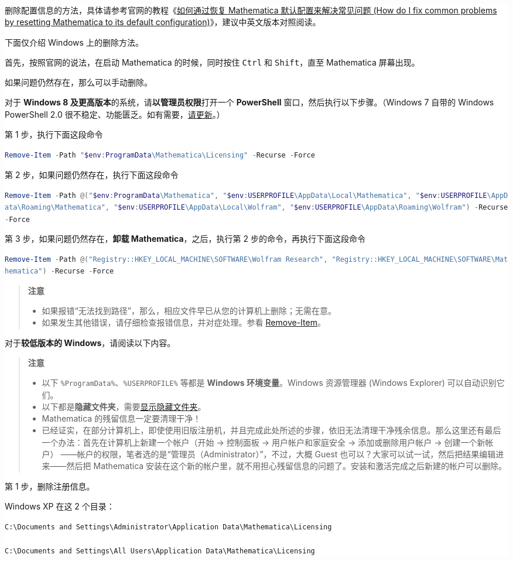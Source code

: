 删除配置信息的方法，具体请参考官网的教程《[如何通过恢复 Mathematica 默认配置来解决常见问题 (How do I fix common problems by resetting Mathematica to its default configuration)](https://support.wolfram.com/kb/12464)》，建议中英文版本对照阅读。

下面仅介绍 Windows 上的删除方法。

首先，按照官网的说法，在启动 Mathematica 的时候，同时按住 <kbd>Ctrl</kbd> 和 <kbd>Shift</kbd>，直至 Mathematica 屏幕出现。

如果问题仍然存在，那么可以手动删除。

对于 **Windows 8 及更高版本**的系统，请**以管理员权限**打开一个 **PowerShell** 窗口，然后执行以下步骤。（Windows 7 自带的 Windows PowerShell 2.0 很不稳定、功能匮乏。如有需要，[请更新](https://docs.microsoft.com/powershell/scripting/install/installing-windows-powershell)。）

第 1 步，执行下面这段命令

```powershell
Remove-Item -Path "$env:ProgramData\Mathematica\Licensing" -Recurse -Force
```

第 2 步，如果问题仍然存在，执行下面这段命令

```powershell
Remove-Item -Path @("$env:ProgramData\Mathematica", "$env:USERPROFILE\AppData\Local\Mathematica", "$env:USERPROFILE\AppData\Roaming\Mathematica", "$env:USERPROFILE\AppData\Local\Wolfram", "$env:USERPROFILE\AppData\Roaming\Wolfram") -Recurse -Force
```

第 3 步，如果问题仍然存在，**卸载 Mathematica**，之后，执行第 2 步的命令，再执行下面这段命令

```powershell
Remove-Item -Path @("Registry::HKEY_LOCAL_MACHINE\SOFTWARE\Wolfram Research", "Registry::HKEY_LOCAL_MACHINE\SOFTWARE\Mathematica") -Recurse -Force
```

> **注意**
>
> * 如果报错“无法找到路径”，那么，相应文件早已从您的计算机上删除；无需在意。
> * 如果发生其他错误，请仔细检查报错信息，并对症处理。参看 [Remove-Item](https://docs.microsoft.com/en-us/powershell/module/Microsoft.PowerShell.Management/Remove-Item)。

对于**较低版本的 Windows**，请阅读以下内容。

> **注意**
>
> * 以下 `%ProgramData%`、`%USERPROFILE%` 等都是 **Windows 环境变量**。Windows 资源管理器 (Windows Explorer) 可以自动识别它们。
> * 以下都是**隐藏文件夹**，需要[显示隐藏文件夹](https://support.microsoft.com/help/14201)。
> * Mathematica 的残留信息一定要清理干净！
> * 已经证实，在部分计算机上，即使使用旧版注册机，并且完成此处所述的步骤，依旧无法清理干净残余信息。那么这里还有最后一个办法：首先在计算机上新建一个帐户（开始 -> 控制面板 -> 用户帐户和家庭安全 -> 添加或删除用户帐户 -> 创建一个新帐户） ——帐户的权限，笔者选的是“管理员（Administrator）”，不过，大概 Guest 也可以？大家可以试一试，然后把结果编辑进来——然后把 Mathematica 安装在这个新的帐户里，就不用担心残留信息的问题了。安装和激活完成之后新建的帐户可以删除。

第 1 步，删除注册信息。

Windows XP 在这 2 个目录：

```text
C:\Documents and Settings\Administrator\Application Data\Mathematica\Licensing

C:\Documents and Settings\All Users\Application Data\Mathematica\Licensing
```
